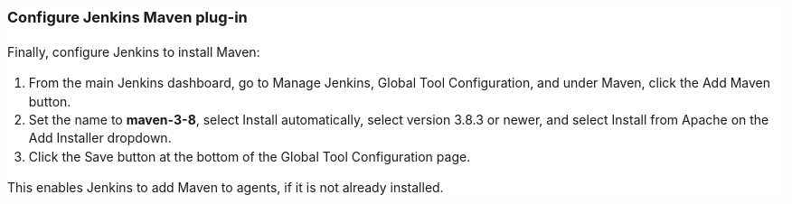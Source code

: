 
### Configure Jenkins Maven plug-in

Finally, configure Jenkins to install Maven: 



1. From the main Jenkins dashboard, go to Manage Jenkins, Global Tool Configuration, and under Maven, click the Add Maven button. 
2. Set the name to **maven-3-8**, select Install automatically, select version 3.8.3 or newer, and select Install from Apache on the Add Installer dropdown. 
3. Click the Save button at the bottom of the Global Tool Configuration page. 

This enables Jenkins to add Maven to agents, if it is not already installed. 

